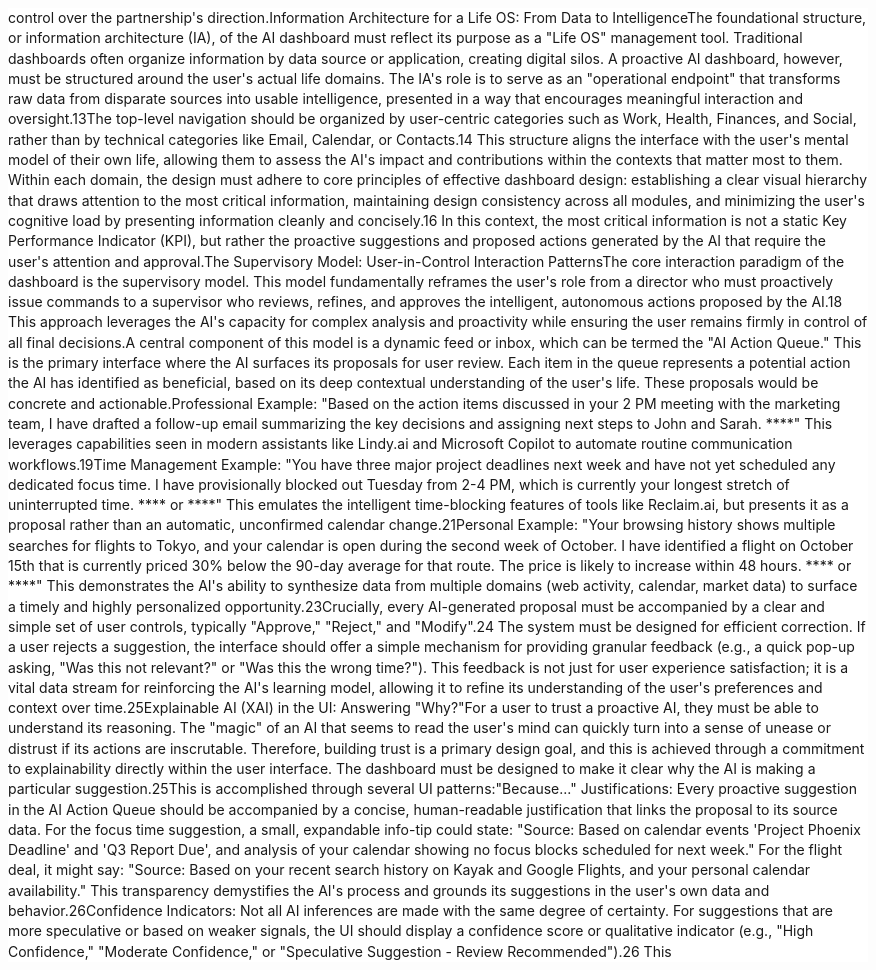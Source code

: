 control over the partnership's direction.Information Architecture for a Life OS: From Data to IntelligenceThe foundational structure, or information architecture (IA), of the AI dashboard must reflect its purpose as a "Life OS" management tool. Traditional dashboards often organize information by data source or application, creating digital silos. A proactive AI dashboard, however, must be structured around the user's actual life domains. The IA's role is to serve as an "operational endpoint" that transforms raw data from disparate sources into usable intelligence, presented in a way that encourages meaningful interaction and oversight.13The top-level navigation should be organized by user-centric categories such as Work, Health, Finances, and Social, rather than by technical categories like Email, Calendar, or Contacts.14 This structure aligns the interface with the user's mental model of their own life, allowing them to assess the AI's impact and contributions within the contexts that matter most to them. Within each domain, the design must adhere to core principles of effective dashboard design: establishing a clear visual hierarchy that draws attention to the most critical information, maintaining design consistency across all modules, and minimizing the user's cognitive load by presenting information cleanly and concisely.16 In this context, the most critical information is not a static Key Performance Indicator (KPI), but rather the proactive suggestions and proposed actions generated by the AI that require the user's attention and approval.The Supervisory Model: User-in-Control Interaction PatternsThe core interaction paradigm of the dashboard is the supervisory model. This model fundamentally reframes the user's role from a director who must proactively issue commands to a supervisor who reviews, refines, and approves the intelligent, autonomous actions proposed by the AI.18 This approach leverages the AI's capacity for complex analysis and proactivity while ensuring the user remains firmly in control of all final decisions.A central component of this model is a dynamic feed or inbox, which can be termed the "AI Action Queue." This is the primary interface where the AI surfaces its proposals for user review. Each item in the queue represents a potential action the AI has identified as beneficial, based on its deep contextual understanding of the user's life. These proposals would be concrete and actionable.Professional Example: "Based on the action items discussed in your 2 PM meeting with the marketing team, I have drafted a follow-up email summarizing the key decisions and assigning next steps to John and Sarah. ****" This leverages capabilities seen in modern assistants like Lindy.ai and Microsoft Copilot to automate routine communication workflows.19Time Management Example: "You have three major project deadlines next week and have not yet scheduled any dedicated focus time. I have provisionally blocked out Tuesday from 2-4 PM, which is currently your longest stretch of uninterrupted time. **** or ****" This emulates the intelligent time-blocking features of tools like Reclaim.ai, but presents it as a proposal rather than an automatic, unconfirmed calendar change.21Personal Example: "Your browsing history shows multiple searches for flights to Tokyo, and your calendar is open during the second week of October. I have identified a flight on October 15th that is currently priced 30% below the 90-day average for that route. The price is likely to increase within 48 hours. **** or ****" This demonstrates the AI's ability to synthesize data from multiple domains (web activity, calendar, market data) to surface a timely and highly personalized opportunity.23Crucially, every AI-generated proposal must be accompanied by a clear and simple set of user controls, typically "Approve," "Reject," and "Modify".24 The system must be designed for efficient correction. If a user rejects a suggestion, the interface should offer a simple mechanism for providing granular feedback (e.g., a quick pop-up asking, "Was this not relevant?" or "Was this the wrong time?"). This feedback is not just for user experience satisfaction; it is a vital data stream for reinforcing the AI's learning model, allowing it to refine its understanding of the user's preferences and context over time.25Explainable AI (XAI) in the UI: Answering "Why?"For a user to trust a proactive AI, they must be able to understand its reasoning. The "magic" of an AI that seems to read the user's mind can quickly turn into a sense of unease or distrust if its actions are inscrutable. Therefore, building trust is a primary design goal, and this is achieved through a commitment to explainability directly within the user interface. The dashboard must be designed to make it clear why the AI is making a particular suggestion.25This is accomplished through several UI patterns:"Because..." Justifications: Every proactive suggestion in the AI Action Queue should be accompanied by a concise, human-readable justification that links the proposal to its source data. For the focus time suggestion, a small, expandable info-tip could state: "Source: Based on calendar events 'Project Phoenix Deadline' and 'Q3 Report Due', and analysis of your calendar showing no focus blocks scheduled for next week." For the flight deal, it might say: "Source: Based on your recent search history on Kayak and Google Flights, and your personal calendar availability." This transparency demystifies the AI's process and grounds its suggestions in the user's own data and behavior.26Confidence Indicators: Not all AI inferences are made with the same degree of certainty. For suggestions that are more speculative or based on weaker signals, the UI should display a confidence score or qualitative indicator (e.g., "High Confidence," "Moderate Confidence," or "Speculative Suggestion - Review Recommended").26 This
